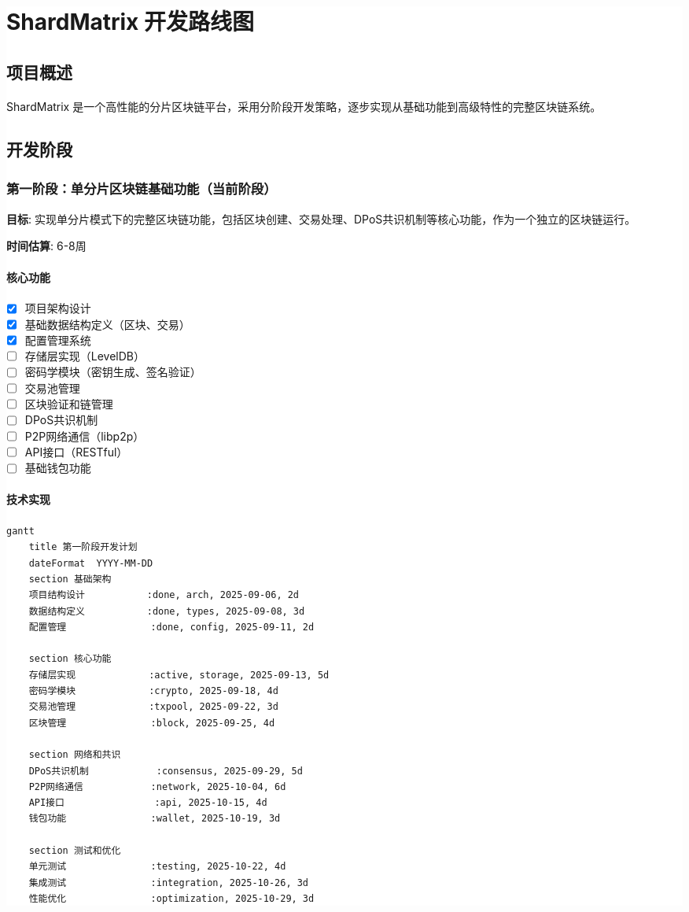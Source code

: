 # ShardMatrix 开发路线图

## 项目概述

ShardMatrix 是一个高性能的分片区块链平台，采用分阶段开发策略，逐步实现从基础功能到高级特性的完整区块链系统。

## 开发阶段

### 第一阶段：单分片区块链基础功能（当前阶段）

**目标**: 实现单分片模式下的完整区块链功能，包括区块创建、交易处理、DPoS共识机制等核心功能，作为一个独立的区块链运行。

**时间估算**: 6-8周

#### 核心功能
- [x] 项目架构设计
- [x] 基础数据结构定义（区块、交易）
- [x] 配置管理系统
- [ ] 存储层实现（LevelDB）
- [ ] 密码学模块（密钥生成、签名验证）
- [ ] 交易池管理
- [ ] 区块验证和链管理
- [ ] DPoS共识机制
- [ ] P2P网络通信（libp2p）
- [ ] API接口（RESTful）
- [ ] 基础钱包功能

#### 技术实现
```
gantt
    title 第一阶段开发计划
    dateFormat  YYYY-MM-DD
    section 基础架构
    项目结构设计           :done, arch, 2025-09-06, 2d
    数据结构定义           :done, types, 2025-09-08, 3d
    配置管理               :done, config, 2025-09-11, 2d
    
    section 核心功能
    存储层实现             :active, storage, 2025-09-13, 5d
    密码学模块             :crypto, 2025-09-18, 4d
    交易池管理             :txpool, 2025-09-22, 3d
    区块管理               :block, 2025-09-25, 4d
    
    section 网络和共识
    DPoS共识机制            :consensus, 2025-09-29, 5d
    P2P网络通信            :network, 2025-10-04, 6d
    API接口                :api, 2025-10-15, 4d
    钱包功能               :wallet, 2025-10-19, 3d
    
    section 测试和优化
    单元测试               :testing, 2025-10-22, 4d
    集成测试               :integration, 2025-10-26, 3d
    性能优化               :optimization, 2025-10-29, 3d
```

